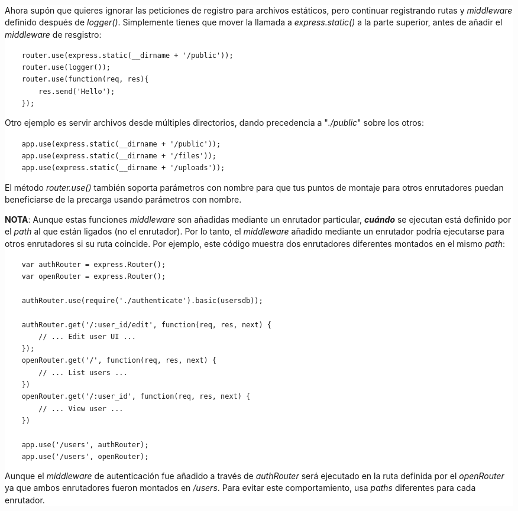Ahora supón que quieres ignorar las peticiones de registro para archivos estáticos, pero continuar registrando rutas y *middleware* definido después de *logger()*. Simplemente tienes que mover la llamada a *express.static()* a la parte superior, antes de añadir el *middleware* de resgistro:

~~~
    router.use(express.static(__dirname + '/public'));
    router.use(logger());
    router.use(function(req, res){
        res.send('Hello');
    });
~~~

Otro ejemplo es servir archivos desde múltiples directorios, dando precedencia a "*./public*" sobre los otros:

~~~
    app.use(express.static(__dirname + '/public'));
    app.use(express.static(__dirname + '/files'));
    app.use(express.static(__dirname + '/uploads'));
~~~

El método *router.use()* también soporta parámetros con nombre para que tus puntos de montaje para otros enrutadores puedan beneficiarse de la precarga usando parámetros con nombre.

**NOTA**: Aunque estas funciones *middleware* son añadidas mediante un enrutador particular, ***cuándo*** se ejecutan está definido por el *path* al que están ligados (no el enrutador). Por lo tanto, el *middleware* añadido mediante un enrutador podría ejecutarse para otros enrutadores si su ruta coincide. Por ejemplo, este código muestra dos enrutadores diferentes montados en el mismo *path*:

~~~
    var authRouter = express.Router();
    var openRouter = express.Router();

    authRouter.use(require('./authenticate').basic(usersdb));

    authRouter.get('/:user_id/edit', function(req, res, next) { 
        // ... Edit user UI ...
    });
    openRouter.get('/', function(req, res, next) { 
        // ... List users ...
    })
    openRouter.get('/:user_id', function(req, res, next) { 
        // ... View user ...
    })

    app.use('/users', authRouter);
    app.use('/users', openRouter);
~~~

Aunque el *middleware* de autenticación fue añadido a través de *authRouter* será ejecutado en la ruta definida por el *openRouter* ya que ambos enrutadores fueron montados en */users*. Para evitar este comportamiento, usa *paths* diferentes para cada enrutador.
